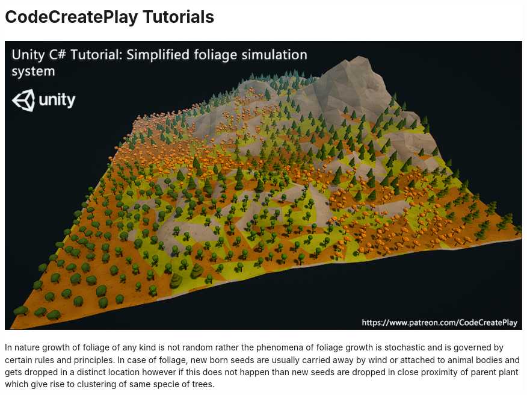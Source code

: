 # CodeCreatePlay Tutorials

![Image](Images//branding.png)

In nature growth of foliage of any kind is not random rather the phenomena of foliage growth is stochastic and is governed by certain rules and principles. In case of foliage, new born seeds are usually carried away by wind or attached to animal bodies and gets dropped in a distinct location however if this does not happen than new seeds are dropped in close proximity of parent plant which give rise to clustering of same specie of trees.
